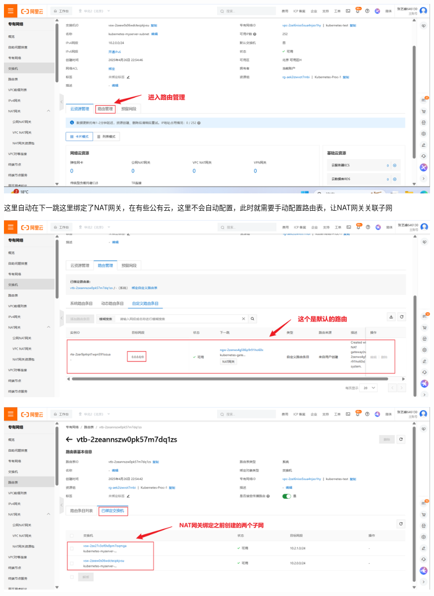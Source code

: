 ![image-20250427092450338](../markdown_img/image-20250427092450338.png)

这里自动在下一跳这里绑定了NAT网关，在有些公有云，这里不会自动配置，此时就需要手动配置路由表，让NAT网关关联子网

![image-20250427092603966](../markdown_img/image-20250427092603966.png)

![image-20250427093322530](../markdown_img/image-20250427093322530.png)
